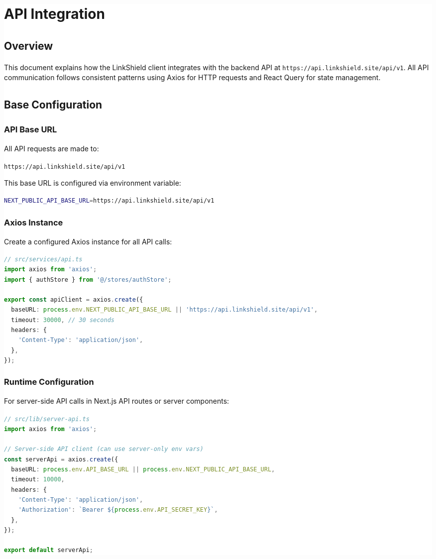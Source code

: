 # API Integration

## Overview

This document explains how the LinkShield client integrates with the backend API at `https://api.linkshield.site/api/v1`. All API communication follows consistent patterns using Axios for HTTP requests and React Query for state management.

## Base Configuration

### API Base URL

All API requests are made to:
```
https://api.linkshield.site/api/v1
```

This base URL is configured via environment variable:
```bash
NEXT_PUBLIC_API_BASE_URL=https://api.linkshield.site/api/v1
```

### Axios Instance

Create a configured Axios instance for all API calls:

```typescript
// src/services/api.ts
import axios from 'axios';
import { authStore } from '@/stores/authStore';

export const apiClient = axios.create({
  baseURL: process.env.NEXT_PUBLIC_API_BASE_URL || 'https://api.linkshield.site/api/v1',
  timeout: 30000, // 30 seconds
  headers: {
    'Content-Type': 'application/json',
  },
});
```

### Runtime Configuration

For server-side API calls in Next.js API routes or server components:

```typescript
// src/lib/server-api.ts
import axios from 'axios';

// Server-side API client (can use server-only env vars)
const serverApi = axios.create({
  baseURL: process.env.API_BASE_URL || process.env.NEXT_PUBLIC_API_BASE_URL,
  timeout: 10000,
  headers: {
    'Content-Type': 'application/json',
    'Authorization': `Bearer ${process.env.API_SECRET_KEY}`,
  },
});

export default serverApi;
```
